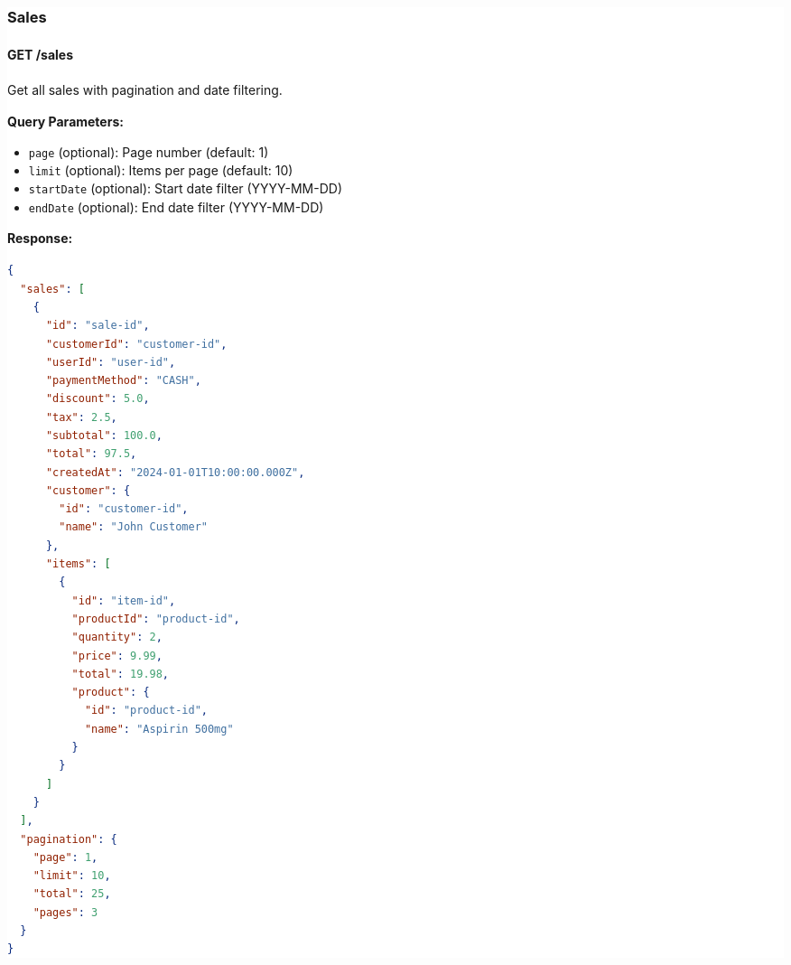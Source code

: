 ### Sales

#### GET /sales

Get all sales with pagination and date filtering.

**Query Parameters:**

- `page` (optional): Page number (default: 1)
- `limit` (optional): Items per page (default: 10)
- `startDate` (optional): Start date filter (YYYY-MM-DD)
- `endDate` (optional): End date filter (YYYY-MM-DD)

**Response:**

```json
{
  "sales": [
    {
      "id": "sale-id",
      "customerId": "customer-id",
      "userId": "user-id",
      "paymentMethod": "CASH",
      "discount": 5.0,
      "tax": 2.5,
      "subtotal": 100.0,
      "total": 97.5,
      "createdAt": "2024-01-01T10:00:00.000Z",
      "customer": {
        "id": "customer-id",
        "name": "John Customer"
      },
      "items": [
        {
          "id": "item-id",
          "productId": "product-id",
          "quantity": 2,
          "price": 9.99,
          "total": 19.98,
          "product": {
            "id": "product-id",
            "name": "Aspirin 500mg"
          }
        }
      ]
    }
  ],
  "pagination": {
    "page": 1,
    "limit": 10,
    "total": 25,
    "pages": 3
  }
}
```
